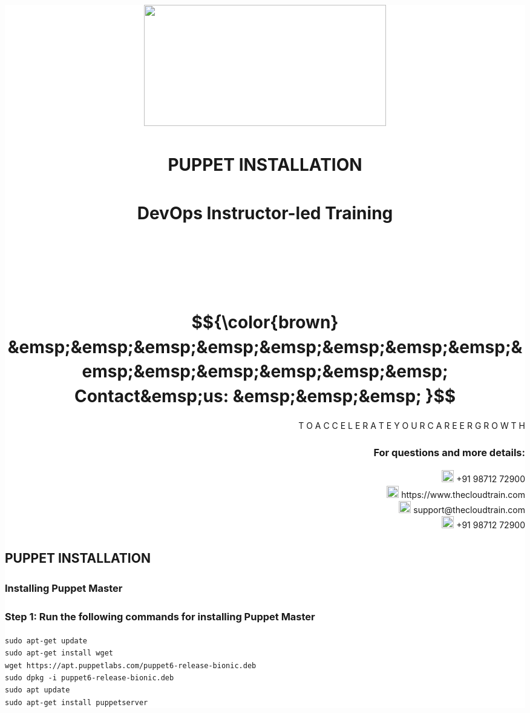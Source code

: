 <div align="center">
<img src=https://static.wixstatic.com/media/1c706c_a5df0ad56f894928bf858a74ba744b32~mv2.png/v1/fit/w_2500,h_1330,al_c/1c706c_a5df0ad56f894928bf858a74ba744b32~mv2.png width="400" height="200">
 </div>

# <div align="center"> PUPPET INSTALLATION </p>

# <div align="center"> DevOps Instructor-led Training </div>

<br />

<br />

<br />

<br />

# $${\color{brown} &emsp;&emsp;&emsp;&emsp;&emsp;&emsp;&emsp;&emsp;&emsp;&emsp;&emsp;&emsp;&emsp;&emsp; Contact&emsp;us: &emsp;&emsp;&emsp; }$$

<div align="right"> T O A C C E L E R A T E Y O U R C A R E E R G R O W T H </div>

### <div align="right"> For questions and more details: </div>

<div align="right"> <img src=https://w7.pngwing.com/pngs/759/922/png-transparent-telephone-logo-iphone-telephone-call-smartphone-phone-electronics-text-trademark-thumbnail.png width="20" height="20"> +91 98712 72900 </div>

<div align="right"> <img src=https://pbs.twimg.com/profile_images/1450734615946219520/jmBHQRRa_400x400.jpg width="20" height="20"> https://www.thecloudtrain.com </div>

<div align="right"> <img src=https://icons.iconarchive.com/icons/martz90/circle/512/email-icon.png width="20" height="20"> support@thecloudtrain.com </div>

<div align="right"> <img src=https://png.pngtree.com/png-vector/20221018/ourmid/pngtree-whatsapp-icon-png-image_6315990.png width="20" height="20"> +91 98712 72900 </div>

## PUPPET INSTALLATION

### Installing Puppet Master

### Step 1: Run the following commands for installing Puppet Master

```
sudo apt-get update
sudo apt-get install wget
wget https://apt.puppetlabs.com/puppet6-release-bionic.deb
sudo dpkg -i puppet6-release-bionic.deb
sudo apt update
sudo apt-get install puppetserver
```

